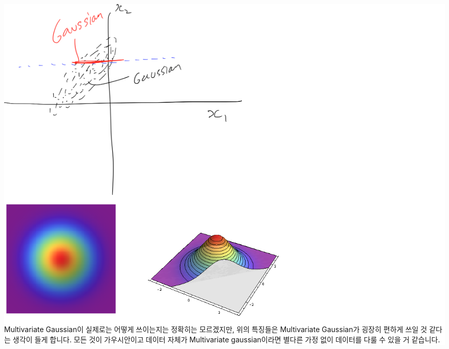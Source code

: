 <img class="wp-image-816" src="../wp-content/uploads/2018/03/PNG-image-2-1024x823.png" alt="" width="464" height="373" />

<img class="wp-image-813 alignnone" src="../wp-content/uploads/2018/03/9SIxb.png" alt="" width="594" height="242" />
</div>
<div>Multivariate Gaussian이 실제로는 어떻게 쓰이는지는 정확히는 모르겠지만, 위의 특징들은 Multivariate Gaussian가 굉장히 편하게 쓰일 것 같다는 생각이 들게 합니다. 모든 것이 가우시안이고 데이터 자체가 Multivariate gaussian이라면 별다른 가정 없이 데이터를 다룰 수 있을 거 같습니다.</div>
